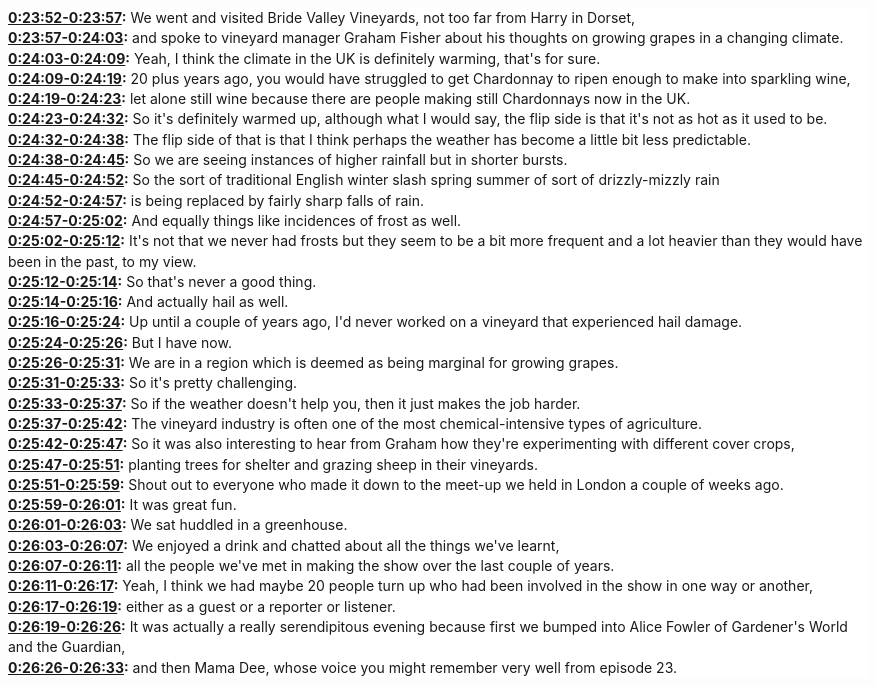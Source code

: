 **[0:23:52-0:23:57](https://soundcloud.com/farmerama-radio/farmerama-26#t=0:23:52):**  We went and visited Bride Valley Vineyards, not too far from Harry in Dorset,  
**[0:23:57-0:24:03](https://soundcloud.com/farmerama-radio/farmerama-26#t=0:23:57):**  and spoke to vineyard manager Graham Fisher about his thoughts on growing grapes in a changing climate.  
**[0:24:03-0:24:09](https://soundcloud.com/farmerama-radio/farmerama-26#t=0:24:03):**  Yeah, I think the climate in the UK is definitely warming, that's for sure.  
**[0:24:09-0:24:19](https://soundcloud.com/farmerama-radio/farmerama-26#t=0:24:09):**  20 plus years ago, you would have struggled to get Chardonnay to ripen enough to make into sparkling wine,  
**[0:24:19-0:24:23](https://soundcloud.com/farmerama-radio/farmerama-26#t=0:24:19):**  let alone still wine because there are people making still Chardonnays now in the UK.  
**[0:24:23-0:24:32](https://soundcloud.com/farmerama-radio/farmerama-26#t=0:24:23):**  So it's definitely warmed up, although what I would say, the flip side is that it's not as hot as it used to be.  
**[0:24:32-0:24:38](https://soundcloud.com/farmerama-radio/farmerama-26#t=0:24:32):**  The flip side of that is that I think perhaps the weather has become a little bit less predictable.  
**[0:24:38-0:24:45](https://soundcloud.com/farmerama-radio/farmerama-26#t=0:24:38):**  So we are seeing instances of higher rainfall but in shorter bursts.  
**[0:24:45-0:24:52](https://soundcloud.com/farmerama-radio/farmerama-26#t=0:24:45):**  So the sort of traditional English winter slash spring summer of sort of drizzly-mizzly rain  
**[0:24:52-0:24:57](https://soundcloud.com/farmerama-radio/farmerama-26#t=0:24:52):**  is being replaced by fairly sharp falls of rain.  
**[0:24:57-0:25:02](https://soundcloud.com/farmerama-radio/farmerama-26#t=0:24:57):**  And equally things like incidences of frost as well.  
**[0:25:02-0:25:12](https://soundcloud.com/farmerama-radio/farmerama-26#t=0:25:02):**  It's not that we never had frosts but they seem to be a bit more frequent and a lot heavier than they would have been in the past, to my view.  
**[0:25:12-0:25:14](https://soundcloud.com/farmerama-radio/farmerama-26#t=0:25:12):**  So that's never a good thing.  
**[0:25:14-0:25:16](https://soundcloud.com/farmerama-radio/farmerama-26#t=0:25:14):**  And actually hail as well.  
**[0:25:16-0:25:24](https://soundcloud.com/farmerama-radio/farmerama-26#t=0:25:16):**  Up until a couple of years ago, I'd never worked on a vineyard that experienced hail damage.  
**[0:25:24-0:25:26](https://soundcloud.com/farmerama-radio/farmerama-26#t=0:25:24):**  But I have now.  
**[0:25:26-0:25:31](https://soundcloud.com/farmerama-radio/farmerama-26#t=0:25:26):**  We are in a region which is deemed as being marginal for growing grapes.  
**[0:25:31-0:25:33](https://soundcloud.com/farmerama-radio/farmerama-26#t=0:25:31):**  So it's pretty challenging.  
**[0:25:33-0:25:37](https://soundcloud.com/farmerama-radio/farmerama-26#t=0:25:33):**  So if the weather doesn't help you, then it just makes the job harder.  
**[0:25:37-0:25:42](https://soundcloud.com/farmerama-radio/farmerama-26#t=0:25:37):**  The vineyard industry is often one of the most chemical-intensive types of agriculture.  
**[0:25:42-0:25:47](https://soundcloud.com/farmerama-radio/farmerama-26#t=0:25:42):**  So it was also interesting to hear from Graham how they're experimenting with different cover crops,  
**[0:25:47-0:25:51](https://soundcloud.com/farmerama-radio/farmerama-26#t=0:25:47):**  planting trees for shelter and grazing sheep in their vineyards.  
**[0:25:51-0:25:59](https://soundcloud.com/farmerama-radio/farmerama-26#t=0:25:51):**  Shout out to everyone who made it down to the meet-up we held in London a couple of weeks ago.  
**[0:25:59-0:26:01](https://soundcloud.com/farmerama-radio/farmerama-26#t=0:25:59):**  It was great fun.  
**[0:26:01-0:26:03](https://soundcloud.com/farmerama-radio/farmerama-26#t=0:26:01):**  We sat huddled in a greenhouse.  
**[0:26:03-0:26:07](https://soundcloud.com/farmerama-radio/farmerama-26#t=0:26:03):**  We enjoyed a drink and chatted about all the things we've learnt,  
**[0:26:07-0:26:11](https://soundcloud.com/farmerama-radio/farmerama-26#t=0:26:07):**  all the people we've met in making the show over the last couple of years.  
**[0:26:11-0:26:17](https://soundcloud.com/farmerama-radio/farmerama-26#t=0:26:11):**  Yeah, I think we had maybe 20 people turn up who had been involved in the show in one way or another,  
**[0:26:17-0:26:19](https://soundcloud.com/farmerama-radio/farmerama-26#t=0:26:17):**  either as a guest or a reporter or listener.  
**[0:26:19-0:26:26](https://soundcloud.com/farmerama-radio/farmerama-26#t=0:26:19):**  It was actually a really serendipitous evening because first we bumped into Alice Fowler of Gardener's World and the Guardian,  
**[0:26:26-0:26:33](https://soundcloud.com/farmerama-radio/farmerama-26#t=0:26:26):**  and then Mama Dee, whose voice you might remember very well from episode 23.  